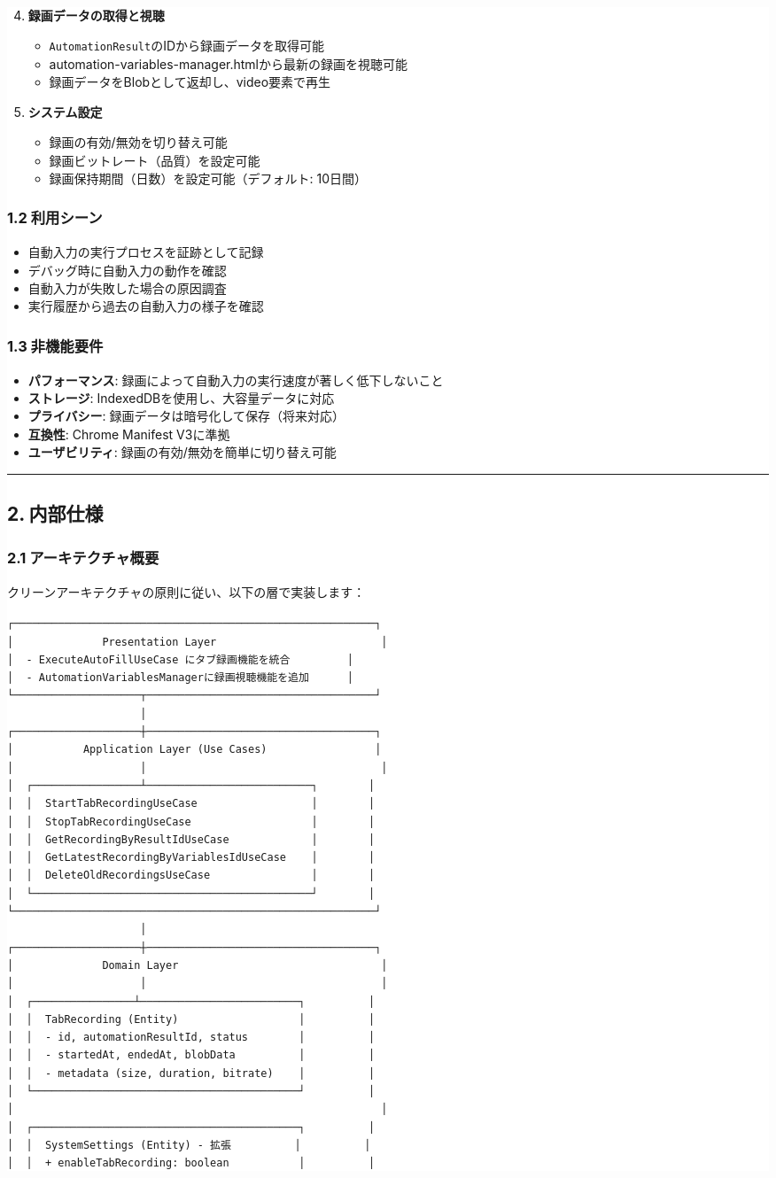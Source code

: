 4. **録画データの取得と視聴**
   - `AutomationResult`のIDから録画データを取得可能
   - automation-variables-manager.htmlから最新の録画を視聴可能
   - 録画データをBlobとして返却し、video要素で再生

5. **システム設定**
   - 録画の有効/無効を切り替え可能
   - 録画ビットレート（品質）を設定可能
   - 録画保持期間（日数）を設定可能（デフォルト: 10日間）

### 1.2 利用シーン

- 自動入力の実行プロセスを証跡として記録
- デバッグ時に自動入力の動作を確認
- 自動入力が失敗した場合の原因調査
- 実行履歴から過去の自動入力の様子を確認

### 1.3 非機能要件

- **パフォーマンス**: 録画によって自動入力の実行速度が著しく低下しないこと
- **ストレージ**: IndexedDBを使用し、大容量データに対応
- **プライバシー**: 録画データは暗号化して保存（将来対応）
- **互換性**: Chrome Manifest V3に準拠
- **ユーザビリティ**: 録画の有効/無効を簡単に切り替え可能

---

## 2. 内部仕様

### 2.1 アーキテクチャ概要

クリーンアーキテクチャの原則に従い、以下の層で実装します：

```
┌─────────────────────────────────────────────────────────┐
│              Presentation Layer                          │
│  - ExecuteAutoFillUseCase にタブ録画機能を統合         │
│  - AutomationVariablesManagerに録画視聴機能を追加      │
└────────────────────┬────────────────────────────────────┘
                     │
┌────────────────────┼────────────────────────────────────┐
│           Application Layer (Use Cases)                 │
│                    │                                     │
│  ┌─────────────────┴──────────────────────────┐        │
│  │  StartTabRecordingUseCase                  │        │
│  │  StopTabRecordingUseCase                   │        │
│  │  GetRecordingByResultIdUseCase             │        │
│  │  GetLatestRecordingByVariablesIdUseCase    │        │
│  │  DeleteOldRecordingsUseCase                │        │
│  └────────────────────────────────────────────┘        │
└─────────────────────────────────────────────────────────┘
                     │
┌────────────────────┼────────────────────────────────────┐
│              Domain Layer                                │
│                    │                                     │
│  ┌────────────────┴─────────────────────────┐          │
│  │  TabRecording (Entity)                   │          │
│  │  - id, automationResultId, status        │          │
│  │  - startedAt, endedAt, blobData          │          │
│  │  - metadata (size, duration, bitrate)    │          │
│  └──────────────────────────────────────────┘          │
│                                                          │
│  ┌──────────────────────────────────────────┐          │
│  │  SystemSettings (Entity) - 拡張          │          │
│  │  + enableTabRecording: boolean           │          │
```